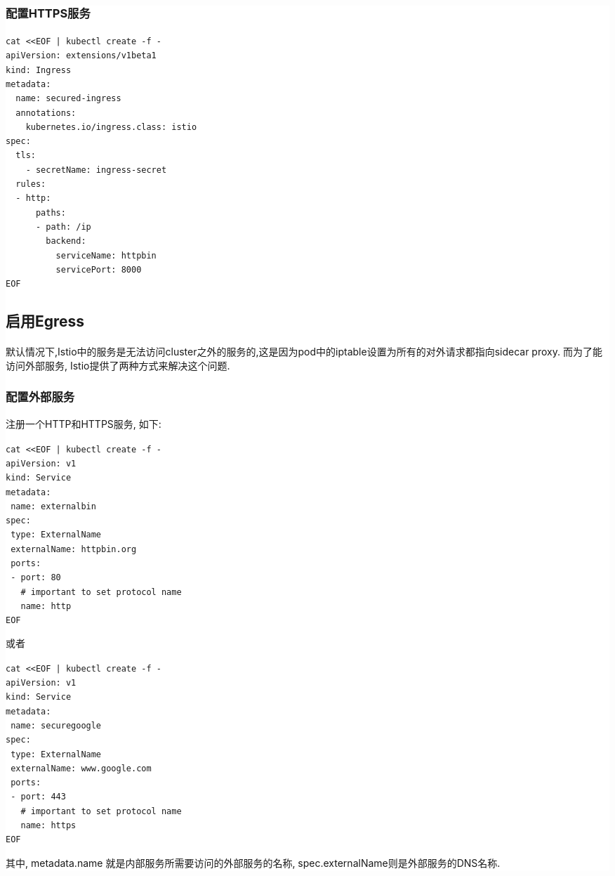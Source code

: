 ### 配置HTTPS服务
```
cat <<EOF | kubectl create -f -
apiVersion: extensions/v1beta1
kind: Ingress
metadata:
  name: secured-ingress
  annotations:
    kubernetes.io/ingress.class: istio
spec:
  tls:
    - secretName: ingress-secret
  rules:
  - http:
      paths:
      - path: /ip
        backend:
          serviceName: httpbin
          servicePort: 8000
EOF
```

## 启用Egress
默认情况下,Istio中的服务是无法访问cluster之外的服务的,这是因为pod中的iptable设置为所有的对外请求都指向sidecar proxy. 而为了能访问外部服务, Istio提供了两种方式来解决这个问题.

### 配置外部服务
注册一个HTTP和HTTPS服务, 如下:
```
cat <<EOF | kubectl create -f -
apiVersion: v1
kind: Service
metadata:
 name: externalbin
spec:
 type: ExternalName
 externalName: httpbin.org
 ports:
 - port: 80
   # important to set protocol name
   name: http
EOF
```
或者
```
cat <<EOF | kubectl create -f -
apiVersion: v1
kind: Service
metadata:
 name: securegoogle
spec:
 type: ExternalName
 externalName: www.google.com
 ports:
 - port: 443
   # important to set protocol name
   name: https
EOF
```
其中, metadata.name 就是内部服务所需要访问的外部服务的名称, spec.externalName则是外部服务的DNS名称.
